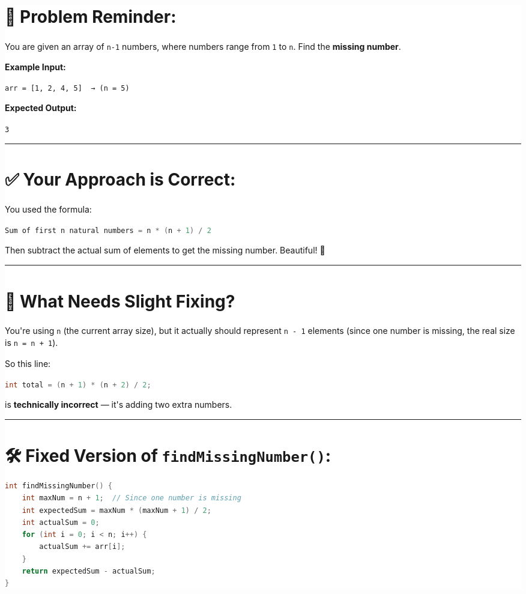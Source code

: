 
# 🎯 Problem Reminder:
You are given an array of `n-1` numbers, where numbers range from `1` to `n`. Find the **missing number**.

**Example Input:**
```
arr = [1, 2, 4, 5]  → (n = 5)
```
**Expected Output:**
```
3
```

---

# ✅ Your Approach is Correct:
You used the formula:
```cpp
Sum of first n natural numbers = n * (n + 1) / 2
```

Then subtract the actual sum of elements to get the missing number. Beautiful! 🎯

---

# 🔧 What Needs Slight Fixing?

You're using `n` (the current array size), but it actually should represent `n - 1` elements (since one number is missing, the real size is `n = n + 1`).

So this line:
```cpp
int total = (n + 1) * (n + 2) / 2;
```

is **technically incorrect** — it's adding two extra numbers.

---

# 🛠️ Fixed Version of `findMissingNumber()`:

```cpp
int findMissingNumber() {
    int maxNum = n + 1;  // Since one number is missing
    int expectedSum = maxNum * (maxNum + 1) / 2;
    int actualSum = 0;
    for (int i = 0; i < n; i++) {
        actualSum += arr[i];
    }
    return expectedSum - actualSum;
}
```
